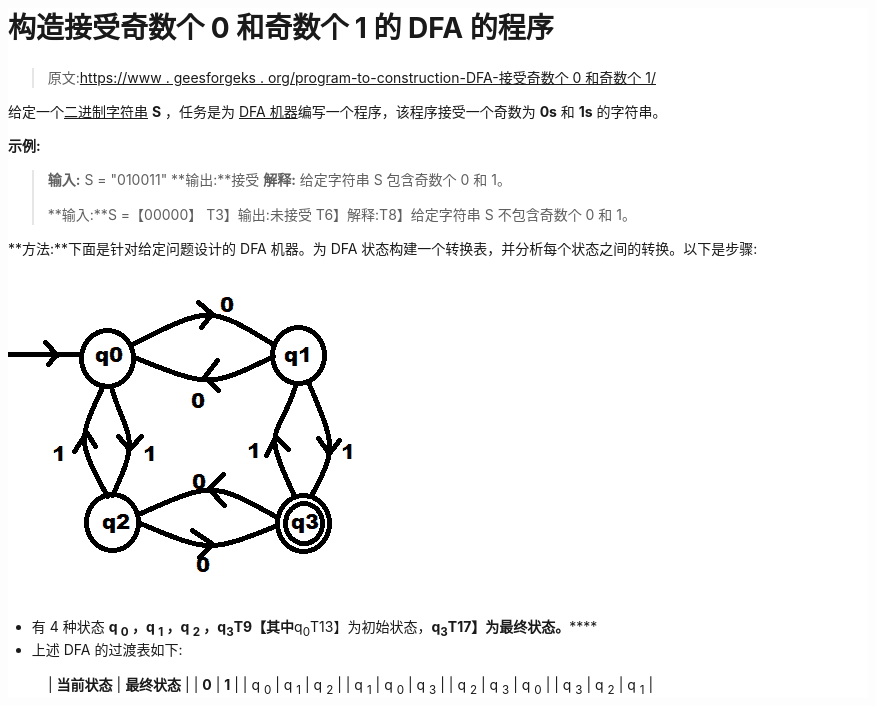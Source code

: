 # 构造接受奇数个 0 和奇数个 1 的 DFA 的程序

> 原文:[https://www . geesforgeks . org/program-to-construction-DFA-接受奇数个 0 和奇数个 1/](https://www.geeksforgeeks.org/program-to-construct-dfa-accepting-odd-number-of-0s-and-odd-number-of-1s/)

给定一个[二进制字符串](https://www.geeksforgeeks.org/tag/binary-string/) **S** ，任务是为 [DFA 机器](https://www.geeksforgeeks.org/designing-deterministic-finite-automata-set-1/)编写一个程序，该程序接受一个奇数为 **0s** 和 **1s** 的字符串。

**示例:**

> **输入:** S = "010011"
> **输出:**接受
> **解释:**
> 给定字符串 S 包含奇数个 0 和 1。
> 
> **输入:**S =【00000】
> T3】输出:未接受
> T6】解释:T8】给定字符串 S 不包含奇数个 0 和 1。

**方法:**下面是针对给定问题设计的 DFA 机器。为 DFA 状态构建一个转换表，并分析每个状态之间的转换。以下是步骤:

[![](img/d27aa1b22056323fb3c4e33dde5eab07.png)](https://media.geeksforgeeks.org/wp-content/uploads/20201021234702/odd0and1.png)

*   有 4 种状态 **q <sub>0</sub> ，q <sub>1</sub> ，q <sub>2</sub> ，q<sub>3</sub>T9【其中**q<sub>0</sub>T13】为初始状态，**q<sub>3</sub>T17】为最终状态。******
*   上述 DFA 的过渡表如下:

<figure class="table">

| **当前状态** | **最终状态** |
| **0** | **1** |
| q <sub>0</sub> | q <sub>1</sub> | q <sub>2</sub> |
| q <sub>1</sub> | q <sub>0</sub> | q <sub>3</sub> |
| q <sub>2</sub> | q <sub>3</sub> | q <sub>0</sub> |
| q <sub>3</sub> | q <sub>2</sub> | q <sub>1</sub> |

